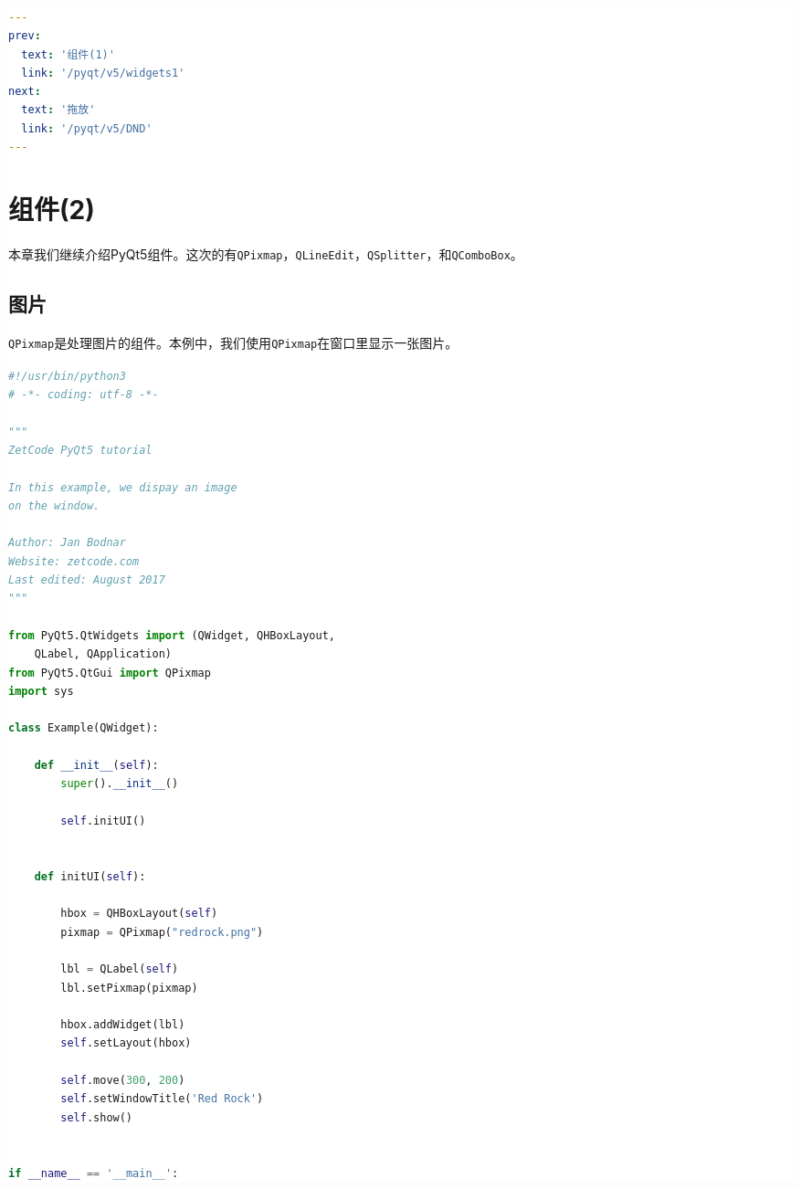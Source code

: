 ```yaml
---
prev:
  text: '组件(1)'
  link: '/pyqt/v5/widgets1'
next:
  text: '拖放'
  link: '/pyqt/v5/DND'
---
```

# 组件(2)

本章我们继续介绍PyQt5组件。这次的有`QPixmap`，`QLineEdit`，`QSplitter`，和`QComboBox`。

## 图片

`QPixmap`是处理图片的组件。本例中，我们使用`QPixmap`在窗口里显示一张图片。

```python
#!/usr/bin/python3
# -*- coding: utf-8 -*-

"""
ZetCode PyQt5 tutorial 

In this example, we dispay an image
on the window. 

Author: Jan Bodnar
Website: zetcode.com 
Last edited: August 2017
"""

from PyQt5.QtWidgets import (QWidget, QHBoxLayout, 
    QLabel, QApplication)
from PyQt5.QtGui import QPixmap
import sys

class Example(QWidget):

    def __init__(self):
        super().__init__()

        self.initUI()


    def initUI(self):      

        hbox = QHBoxLayout(self)
        pixmap = QPixmap("redrock.png")

        lbl = QLabel(self)
        lbl.setPixmap(pixmap)

        hbox.addWidget(lbl)
        self.setLayout(hbox)

        self.move(300, 200)
        self.setWindowTitle('Red Rock')
        self.show()        


if __name__ == '__main__':
```